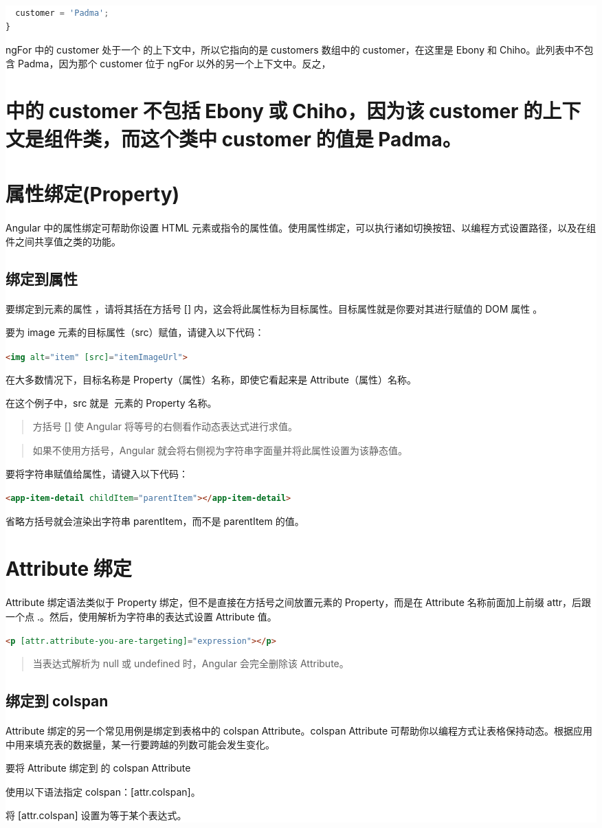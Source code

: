 ~~~ts
  customer = 'Padma';
}
~~~

ngFor 中的 customer 处于一个 <ng-template> 的上下文中，所以它指向的是 customers 数组中的 customer，在这里是 Ebony 和 Chiho。此列表中不包含 Padma，因为那个 customer 位于 ngFor 以外的另一个上下文中。反之，<h1> 中的 customer 不包括 Ebony 或 Chiho，因为该 customer 的上下文是组件类，而这个类中 customer 的值是 Padma。

# 属性绑定(Property)
Angular 中的属性绑定可帮助你设置 HTML 元素或指令的属性值。使用属性绑定，可以执行诸如切换按钮、以编程方式设置路径，以及在组件之间共享值之类的功能。

## 绑定到属性

要绑定到元素的属性 ，请将其括在方括号 [] 内，这会将此属性标为目标属性。目标属性就是你要对其进行赋值的 DOM 属性 。

要为 image 元素的目标属性（src）赋值，请键入以下代码：

~~~html
<img alt="item" [src]="itemImageUrl">
~~~
在大多数情况下，目标名称是 Property（属性）名称，即使它看起来是 Attribute（属性）名称。

在这个例子中，src 就是 <img> 元素的 Property 名称。

> 方括号 [] 使 Angular 将等号的右侧看作动态表达式进行求值。

> 如果不使用方括号，Angular 就会将右侧视为字符串字面量并将此属性设置为该静态值。

要将字符串赋值给属性，请键入以下代码：
~~~html
<app-item-detail childItem="parentItem"></app-item-detail>
~~~
省略方括号就会渲染出字符串 parentItem，而不是 parentItem 的值。

# Attribute 绑定
Attribute 绑定语法类似于 Property 绑定，但不是直接在方括号之间放置元素的 Property，而是在 Attribute 名称前面加上前缀 attr，后跟一个点 .。然后，使用解析为字符串的表达式设置 Attribute 值。

~~~html
<p [attr.attribute-you-are-targeting]="expression"></p>
~~~
> 当表达式解析为 null 或 undefined 时，Angular 会完全删除该 Attribute。

## 绑定到 colspan
Attribute 绑定的另一个常见用例是绑定到表格中的 colspan Attribute。colspan Attribute 可帮助你以编程方式让表格保持动态。根据应用中用来填充表的数据量，某一行要跨越的列数可能会发生变化。

要将 Attribute 绑定到 <td> 的 colspan Attribute

使用以下语法指定 colspan：[attr.colspan]。

将 [attr.colspan] 设置为等于某个表达式。
